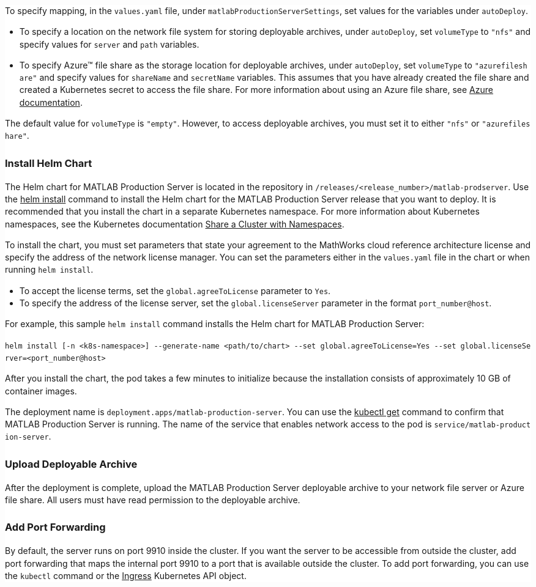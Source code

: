 To specify mapping, in the `values.yaml` file, under `matlabProductionServerSettings`, set values for the variables under `autoDeploy`.

- To specify a location on the network file system for storing deployable archives, under `autoDeploy`, set `volumeType` to `"nfs"` and specify values for `server` and `path` variables. 

- To specify Azure™ file share as the storage location for deployable archives, under `autoDeploy`, set `volumeType` to `"azurefileshare"` and specify values for `shareName` and `secretName` variables. This assumes that you have already created the file share and created a Kubernetes secret to access the file share. For more information about using an Azure file share, see [Azure documentation](https://docs.microsoft.com/en-us/azure/aks/azure-files-volume).

The default value for `volumeType` is `"empty"`. However, to access deployable archives, you must set it to either `"nfs"` or `"azurefileshare"`. 

### Install Helm Chart
The Helm chart for MATLAB Production Server is located in the repository in `/releases/<release_number>/matlab-prodserver`. Use the [helm install](https://helm.sh/docs/helm/helm_install/) command to install the Helm chart for the MATLAB Production Server release that you want to deploy. It is recommended that you install the chart in a separate Kubernetes namespace. For more information about Kubernetes namespaces, see the Kubernetes documentation [Share a Cluster with Namespaces](https://kubernetes.io/docs/tasks/administer-cluster/namespaces/).

To install the chart, you must set parameters that state your agreement to the MathWorks cloud reference architecture license and specify the address of the network license manager. You can set the parameters either in the `values.yaml` file in the chart or when running `helm install`.

- To accept the license terms, set the `global.agreeToLicense` parameter to `Yes`.  
- To specify the address of the license server, set the `global.licenseServer` parameter in the format `port_number@host`. 

For example, this sample `helm install` command installs the Helm chart for MATLAB Production Server:

```
helm install [-n <k8s-namespace>] --generate-name <path/to/chart> --set global.agreeToLicense=Yes --set global.licenseServer=<port_number@host>
```

After you install the chart, the pod takes a few minutes to initialize because the installation consists of approximately 10 GB of container images.

The deployment name is `deployment.apps/matlab-production-server`. You can use the [kubectl get](https://kubernetes.io/docs/reference/generated/kubectl/kubectl-commands#get) command to confirm that MATLAB Production Server is running. The name of the service that enables network access to the pod is `service/matlab-production-server`.

### Upload Deployable Archive
After the deployment is complete, upload the MATLAB Production Server deployable archive to your network file server or Azure file share. All users must have read permission to the deployable archive.

### Add Port Forwarding
 By default, the server runs on port 9910 inside the cluster. If you want the server to be accessible from outside the cluster, add port forwarding that maps the internal port 9910 to a port that is available outside the cluster. To add port forwarding, you can use the `kubectl` command or the [Ingress](https://kubernetes.io/docs/concepts/services-networking/ingress/) Kubernetes API object.
